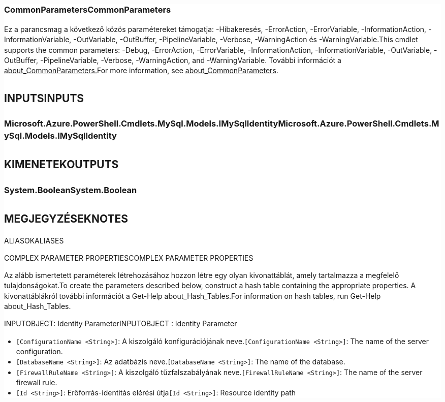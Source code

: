 ### <span data-ttu-id="cc400-137">CommonParameters</span><span class="sxs-lookup"><span data-stu-id="cc400-137">CommonParameters</span></span>
<span data-ttu-id="cc400-138">Ez a parancsmag a következő közös paramétereket támogatja: -Hibakeresés, -ErrorAction, -ErrorVariable, -InformationAction, -InformationVariable, -OutVariable, -OutBuffer, -PipelineVariable, -Verbose, -WarningAction és -WarningVariable.</span><span class="sxs-lookup"><span data-stu-id="cc400-138">This cmdlet supports the common parameters: -Debug, -ErrorAction, -ErrorVariable, -InformationAction, -InformationVariable, -OutVariable, -OutBuffer, -PipelineVariable, -Verbose, -WarningAction, and -WarningVariable.</span></span> <span data-ttu-id="cc400-139">További információt a [about_CommonParameters.](http://go.microsoft.com/fwlink/?LinkID=113216)</span><span class="sxs-lookup"><span data-stu-id="cc400-139">For more information, see [about_CommonParameters](http://go.microsoft.com/fwlink/?LinkID=113216).</span></span>

## <span data-ttu-id="cc400-140">INPUTS</span><span class="sxs-lookup"><span data-stu-id="cc400-140">INPUTS</span></span>

### <span data-ttu-id="cc400-141">Microsoft.Azure.PowerShell.Cmdlets.MySql.Models.IMySqlIdentity</span><span class="sxs-lookup"><span data-stu-id="cc400-141">Microsoft.Azure.PowerShell.Cmdlets.MySql.Models.IMySqlIdentity</span></span>

## <span data-ttu-id="cc400-142">KIMENETEK</span><span class="sxs-lookup"><span data-stu-id="cc400-142">OUTPUTS</span></span>

### <span data-ttu-id="cc400-143">System.Boolean</span><span class="sxs-lookup"><span data-stu-id="cc400-143">System.Boolean</span></span>

## <span data-ttu-id="cc400-144">MEGJEGYZÉSEK</span><span class="sxs-lookup"><span data-stu-id="cc400-144">NOTES</span></span>

<span data-ttu-id="cc400-145">ALIASOK</span><span class="sxs-lookup"><span data-stu-id="cc400-145">ALIASES</span></span>

<span data-ttu-id="cc400-146">COMPLEX PARAMETER PROPERTIES</span><span class="sxs-lookup"><span data-stu-id="cc400-146">COMPLEX PARAMETER PROPERTIES</span></span>

<span data-ttu-id="cc400-147">Az alább ismertetett paraméterek létrehozásához hozzon létre egy olyan kivonattáblát, amely tartalmazza a megfelelő tulajdonságokat.</span><span class="sxs-lookup"><span data-stu-id="cc400-147">To create the parameters described below, construct a hash table containing the appropriate properties.</span></span> <span data-ttu-id="cc400-148">A kivonattáblákról további információt a Get-Help about_Hash_Tables.</span><span class="sxs-lookup"><span data-stu-id="cc400-148">For information on hash tables, run Get-Help about_Hash_Tables.</span></span>


<span data-ttu-id="cc400-149">INPUTOBJECT: <IMySqlIdentity> Identity Parameter</span><span class="sxs-lookup"><span data-stu-id="cc400-149">INPUTOBJECT <IMySqlIdentity>: Identity Parameter</span></span>
  - <span data-ttu-id="cc400-150">`[ConfigurationName <String>]`: A kiszolgáló konfigurációjának neve.</span><span class="sxs-lookup"><span data-stu-id="cc400-150">`[ConfigurationName <String>]`: The name of the server configuration.</span></span>
  - <span data-ttu-id="cc400-151">`[DatabaseName <String>]`: Az adatbázis neve.</span><span class="sxs-lookup"><span data-stu-id="cc400-151">`[DatabaseName <String>]`: The name of the database.</span></span>
  - <span data-ttu-id="cc400-152">`[FirewallRuleName <String>]`: A kiszolgáló tűzfalszabályának neve.</span><span class="sxs-lookup"><span data-stu-id="cc400-152">`[FirewallRuleName <String>]`: The name of the server firewall rule.</span></span>
  - <span data-ttu-id="cc400-153">`[Id <String>]`: Erőforrás-identitás elérési útja</span><span class="sxs-lookup"><span data-stu-id="cc400-153">`[Id <String>]`: Resource identity path</span></span>